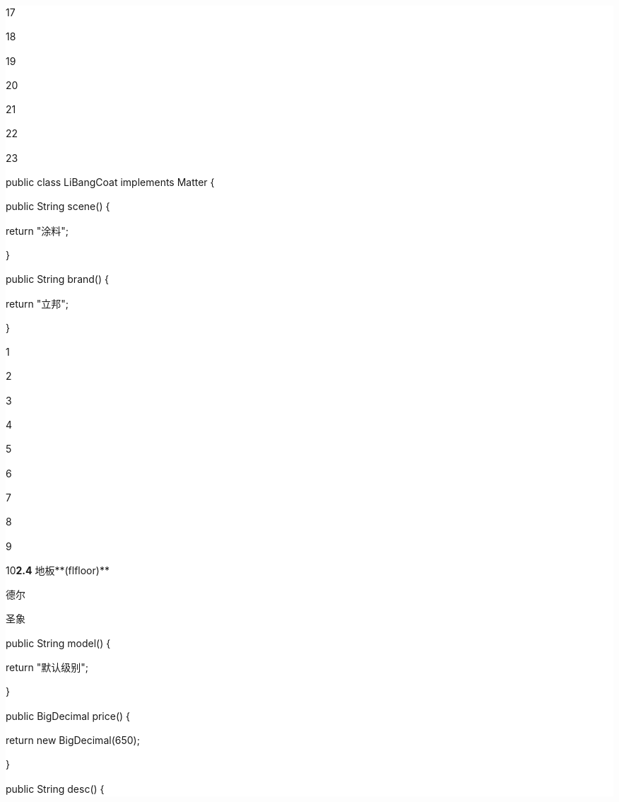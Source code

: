 17

18

19

20

21

22

23

public class LiBangCoat implements Matter {

 public String scene() {

 return "涂料";

 }

 public String brand() {

 return "⽴邦";

 }

1

2

3

4

5

6

7

8

9

10**2.4** 地板**(flfloor)**

德尔

圣象

 public String model() {

 return "默认级别";

 }

 public BigDecimal price() {

 return new BigDecimal(650);

 }

 public String desc() {
